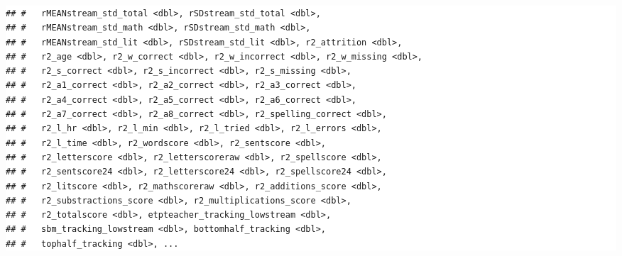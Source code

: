     ## #   rMEANstream_std_total <dbl>, rSDstream_std_total <dbl>,
    ## #   rMEANstream_std_math <dbl>, rSDstream_std_math <dbl>,
    ## #   rMEANstream_std_lit <dbl>, rSDstream_std_lit <dbl>, r2_attrition <dbl>,
    ## #   r2_age <dbl>, r2_w_correct <dbl>, r2_w_incorrect <dbl>, r2_w_missing <dbl>,
    ## #   r2_s_correct <dbl>, r2_s_incorrect <dbl>, r2_s_missing <dbl>,
    ## #   r2_a1_correct <dbl>, r2_a2_correct <dbl>, r2_a3_correct <dbl>,
    ## #   r2_a4_correct <dbl>, r2_a5_correct <dbl>, r2_a6_correct <dbl>,
    ## #   r2_a7_correct <dbl>, r2_a8_correct <dbl>, r2_spelling_correct <dbl>,
    ## #   r2_l_hr <dbl>, r2_l_min <dbl>, r2_l_tried <dbl>, r2_l_errors <dbl>,
    ## #   r2_l_time <dbl>, r2_wordscore <dbl>, r2_sentscore <dbl>,
    ## #   r2_letterscore <dbl>, r2_letterscoreraw <dbl>, r2_spellscore <dbl>,
    ## #   r2_sentscore24 <dbl>, r2_letterscore24 <dbl>, r2_spellscore24 <dbl>,
    ## #   r2_litscore <dbl>, r2_mathscoreraw <dbl>, r2_additions_score <dbl>,
    ## #   r2_substractions_score <dbl>, r2_multiplications_score <dbl>,
    ## #   r2_totalscore <dbl>, etpteacher_tracking_lowstream <dbl>,
    ## #   sbm_tracking_lowstream <dbl>, bottomhalf_tracking <dbl>,
    ## #   tophalf_tracking <dbl>, ...
